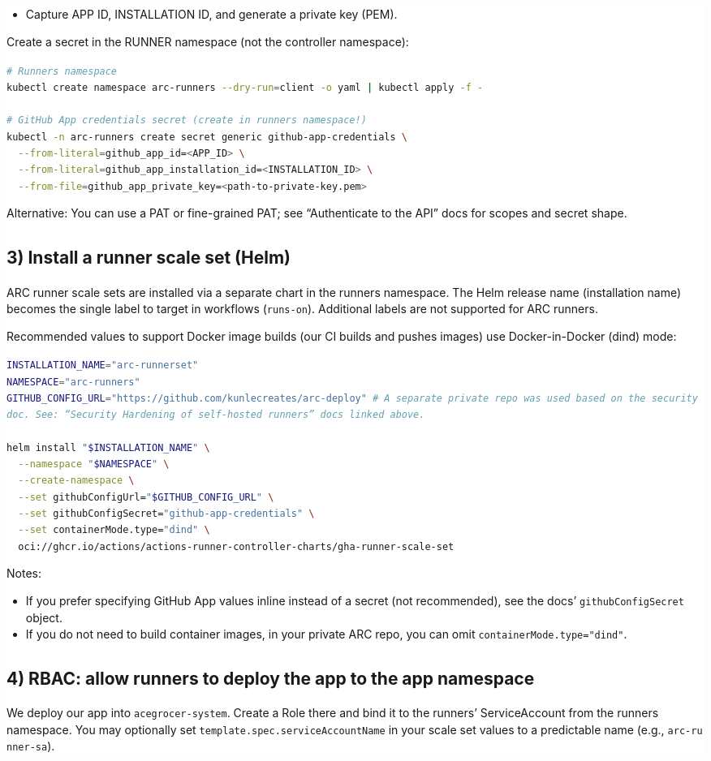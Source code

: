 - Capture APP ID, INSTALLATION ID, and generate a private key (PEM).

Create a secret in the RUNNER namespace (not the controller namespace):

```bash
# Runners namespace
kubectl create namespace arc-runners --dry-run=client -o yaml | kubectl apply -f -

# GitHub App credentials secret (create in runners namespace!)
kubectl -n arc-runners create secret generic github-app-credentials \
  --from-literal=github_app_id=<APP_ID> \
  --from-literal=github_app_installation_id=<INSTALLATION_ID> \
  --from-file=github_app_private_key=<path-to-private-key.pem>
```

Alternative: You can use a PAT or fine-grained PAT; see “Authenticate to the API” docs for scopes and secret shape.

## 3) Install a runner scale set (Helm)

ARC runner scale sets are installed via a separate chart in the runners namespace. The Helm release name (installation name) becomes the single label to target in workflows (`runs-on`). Additional labels are not supported for ARC runners.

Recommended values to support Docker image builds (our CI builds and pushes images) use Docker-in-Docker (dind) mode:

```bash
INSTALLATION_NAME="arc-runnerset"
NAMESPACE="arc-runners"
GITHUB_CONFIG_URL="https://github.com/kunlecreates/arc-deploy" # A separate private repo was used based on the security doc. See: “Security Hardening of self-hosted runners” docs linked above.

helm install "$INSTALLATION_NAME" \
  --namespace "$NAMESPACE" \
  --create-namespace \
  --set githubConfigUrl="$GITHUB_CONFIG_URL" \
  --set githubConfigSecret="github-app-credentials" \
  --set containerMode.type="dind" \
  oci://ghcr.io/actions/actions-runner-controller-charts/gha-runner-scale-set
```

Notes:
- If you prefer specifying GitHub App values inline instead of a secret (not recommended), see the docs’ `githubConfigSecret` object.
- If you do not need to build container images, in your private ARC repo, you can omit `containerMode.type="dind"`.

## 4) RBAC: allow runners to deploy the app to the app namespace

We deploy our app into `acegrocer-system`. Create a Role there and bind it to the runners’ ServiceAccount from the runners namespace. You may optionally set `template.spec.serviceAccountName` in your scale set values to a predictable name (e.g., `arc-runner-sa`).
